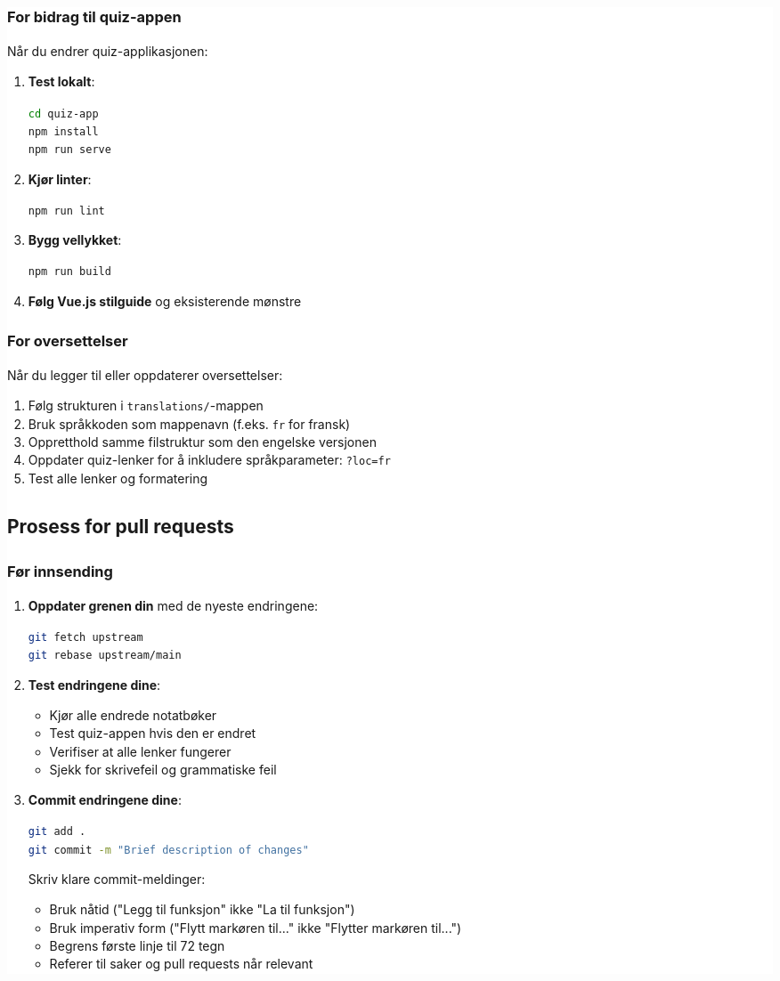 
### For bidrag til quiz-appen

Når du endrer quiz-applikasjonen:

1. **Test lokalt**:  
   ```bash
   cd quiz-app
   npm install
   npm run serve
   ```
  
2. **Kjør linter**:  
   ```bash
   npm run lint
   ```
  
3. **Bygg vellykket**:  
   ```bash
   npm run build
   ```
  
4. **Følg Vue.js stilguide** og eksisterende mønstre  

### For oversettelser

Når du legger til eller oppdaterer oversettelser:

1. Følg strukturen i `translations/`-mappen  
2. Bruk språkkoden som mappenavn (f.eks. `fr` for fransk)  
3. Oppretthold samme filstruktur som den engelske versjonen  
4. Oppdater quiz-lenker for å inkludere språkparameter: `?loc=fr`  
5. Test alle lenker og formatering  

## Prosess for pull requests

### Før innsending

1. **Oppdater grenen din** med de nyeste endringene:  
   ```bash
   git fetch upstream
   git rebase upstream/main
   ```
  
2. **Test endringene dine**:  
   - Kjør alle endrede notatbøker  
   - Test quiz-appen hvis den er endret  
   - Verifiser at alle lenker fungerer  
   - Sjekk for skrivefeil og grammatiske feil  

3. **Commit endringene dine**:  
   ```bash
   git add .
   git commit -m "Brief description of changes"
   ```
  
   Skriv klare commit-meldinger:  
   - Bruk nåtid ("Legg til funksjon" ikke "La til funksjon")  
   - Bruk imperativ form ("Flytt markøren til..." ikke "Flytter markøren til...")  
   - Begrens første linje til 72 tegn  
   - Referer til saker og pull requests når relevant  
